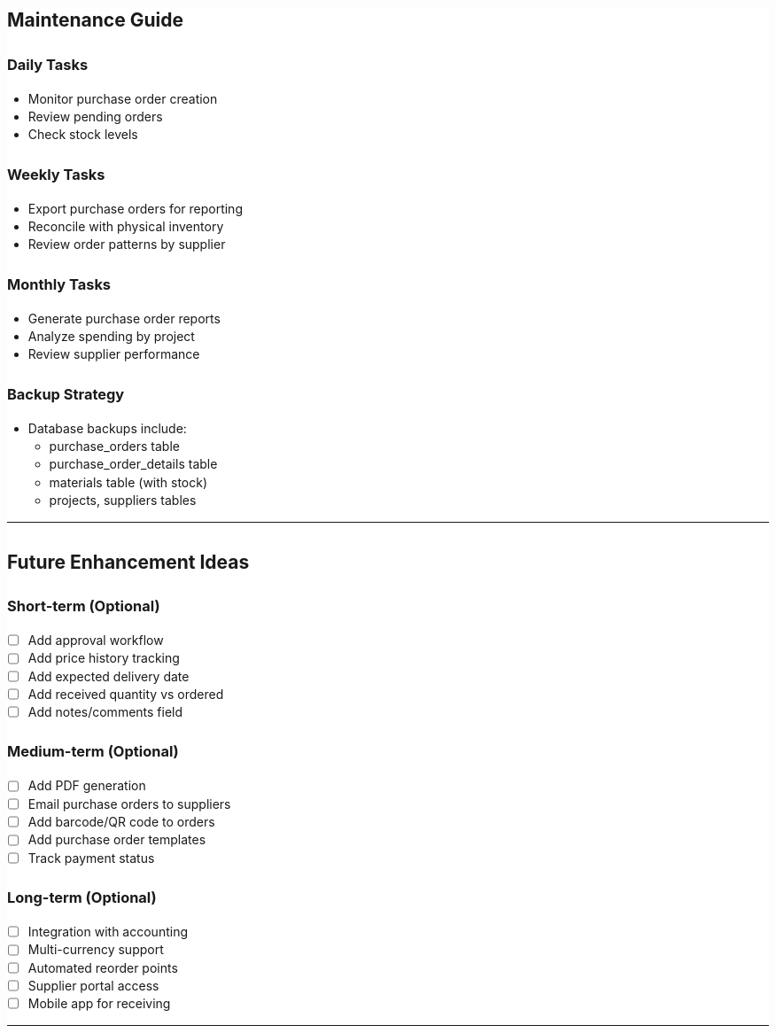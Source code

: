 ## Maintenance Guide

### Daily Tasks
- Monitor purchase order creation
- Review pending orders
- Check stock levels

### Weekly Tasks
- Export purchase orders for reporting
- Reconcile with physical inventory
- Review order patterns by supplier

### Monthly Tasks
- Generate purchase order reports
- Analyze spending by project
- Review supplier performance

### Backup Strategy
- Database backups include:
  - purchase_orders table
  - purchase_order_details table
  - materials table (with stock)
  - projects, suppliers tables

---

## Future Enhancement Ideas

### Short-term (Optional)
- [ ] Add approval workflow
- [ ] Add price history tracking
- [ ] Add expected delivery date
- [ ] Add received quantity vs ordered
- [ ] Add notes/comments field

### Medium-term (Optional)
- [ ] Add PDF generation
- [ ] Email purchase orders to suppliers
- [ ] Add barcode/QR code to orders
- [ ] Add purchase order templates
- [ ] Track payment status

### Long-term (Optional)
- [ ] Integration with accounting
- [ ] Multi-currency support
- [ ] Automated reorder points
- [ ] Supplier portal access
- [ ] Mobile app for receiving

---